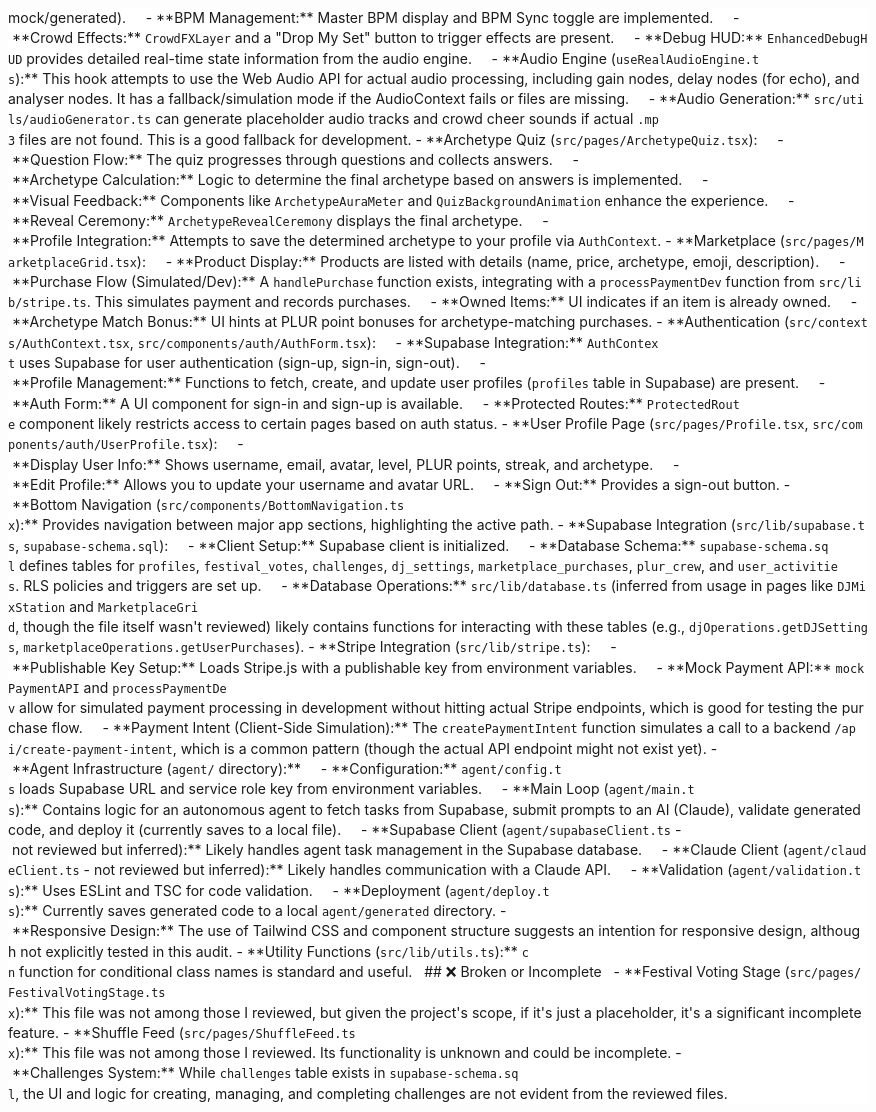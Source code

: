 mock/generated).     - \*\*BPM Management:\*\* Master BPM display and BPM Sync toggle are implemented.     - \*\*Crowd Effects:\*\* `CrowdFXLayer` and a "Drop My Set" button to trigger effects are present.     - \*\*Debug HUD:\*\* `EnhancedDebugHUD` provides detailed real-time state information from the audio engine.     - \*\*Audio Engine (`useRealAudioEngine.ts`):\*\* This hook attempts to use the Web Audio API for actual audio processing, including gain nodes, delay nodes (for echo), and analyser nodes. It has a fallback/simulation mode if the AudioContext fails or files are missing.     - \*\*Audio Generation:\*\* `src/utils/audioGenerator.ts` can generate placeholder audio tracks and crowd cheer sounds if actual `.mp3` files are not found. This is a good fallback for development. - \*\*Archetype Quiz (`src/pages/ArchetypeQuiz.tsx`):     - \*\*Question Flow:\*\* The quiz progresses through questions and collects answers.     - \*\*Archetype Calculation:\*\* Logic to determine the final archetype based on answers is implemented.     - \*\*Visual Feedback:\*\* Components like `ArchetypeAuraMeter` and `QuizBackgroundAnimation` enhance the experience.     - \*\*Reveal Ceremony:\*\* `ArchetypeRevealCeremony` displays the final archetype.     - \*\*Profile Integration:\*\* Attempts to save the determined archetype to your profile via `AuthContext`. - \*\*Marketplace (`src/pages/MarketplaceGrid.tsx`):     - \*\*Product Display:\*\* Products are listed with details (name, price, archetype, emoji, description).     - \*\*Purchase Flow (Simulated/Dev):\*\* A `handlePurchase` function exists, integrating with a `processPaymentDev` function from `src/lib/stripe.ts`. This simulates payment and records purchases.     - \*\*Owned Items:\*\* UI indicates if an item is already owned.     - \*\*Archetype Match Bonus:\*\* UI hints at PLUR point bonuses for archetype-matching purchases. - \*\*Authentication (`src/contexts/AuthContext.tsx`, `src/components/auth/AuthForm.tsx`):     - \*\*Supabase Integration:\*\* `AuthContext` uses Supabase for user authentication (sign-up, sign-in, sign-out).     - \*\*Profile Management:\*\* Functions to fetch, create, and update user profiles (`profiles` table in Supabase) are present.     - \*\*Auth Form:\*\* A UI component for sign-in and sign-up is available.     - \*\*Protected Routes:\*\* `ProtectedRoute` component likely restricts access to certain pages based on auth status. - \*\*User Profile Page (`src/pages/Profile.tsx`, `src/components/auth/UserProfile.tsx`):     - \*\*Display User Info:\*\* Shows username, email, avatar, level, PLUR points, streak, and archetype.     - \*\*Edit Profile:\*\* Allows you to update your username and avatar URL.     - \*\*Sign Out:\*\* Provides a sign-out button. - \*\*Bottom Navigation (`src/components/BottomNavigation.tsx`):\*\* Provides navigation between major app sections, highlighting the active path. - \*\*Supabase Integration (`src/lib/supabase.ts`, `supabase-schema.sql`):     - \*\*Client Setup:\*\* Supabase client is initialized.     - \*\*Database Schema:\*\* `supabase-schema.sql` defines tables for `profiles`, `festival_votes`, `challenges`, `dj_settings`, `marketplace_purchases`, `plur_crew`, and `user_activities`. RLS policies and triggers are set up.     - \*\*Database Operations:\*\* `src/lib/database.ts` (inferred from usage in pages like `DJMixStation` and `MarketplaceGrid`, though the file itself wasn't reviewed) likely contains functions for interacting with these tables (e.g., `djOperations.getDJSettings`, `marketplaceOperations.getUserPurchases`). - \*\*Stripe Integration (`src/lib/stripe.ts`):     - \*\*Publishable Key Setup:\*\* Loads Stripe.js with a publishable key from environment variables.     - \*\*Mock Payment API:\*\* `mockPaymentAPI` and `processPaymentDev` allow for simulated payment processing in development without hitting actual Stripe endpoints, which is good for testing the purchase flow.     - \*\*Payment Intent (Client-Side Simulation):\*\* The `createPaymentIntent` function simulates a call to a backend `/api/create-payment-intent`, which is a common pattern (though the actual API endpoint might not exist yet). - \*\*Agent Infrastructure (`agent/` directory):\*\*     - \*\*Configuration:\*\* `agent/config.ts` loads Supabase URL and service role key from environment variables.     - \*\*Main Loop (`agent/main.ts`):\*\* Contains logic for an autonomous agent to fetch tasks from Supabase, submit prompts to an AI (Claude), validate generated code, and deploy it (currently saves to a local file).     - \*\*Supabase Client (`agent/supabaseClient.ts` - not reviewed but inferred):\*\* Likely handles agent task management in the Supabase database.     - \*\*Claude Client (`agent/claudeClient.ts` - not reviewed but inferred):\*\* Likely handles communication with a Claude API.     - \*\*Validation (`agent/validation.ts`):\*\* Uses ESLint and TSC for code validation.     - \*\*Deployment (`agent/deploy.ts`):\*\* Currently saves generated code to a local `agent/generated` directory. - \*\*Responsive Design:\*\* The use of Tailwind CSS and component structure suggests an intention for responsive design, although not explicitly tested in this audit. - \*\*Utility Functions (`src/lib/utils.ts`):\*\* `cn` function for conditional class names is standard and useful.   ## ❌ Broken or Incomplete   - \*\*Festival Voting Stage (`src/pages/FestivalVotingStage.tsx`):\*\* This file was not among those I reviewed, but given the project's scope, if it's just a placeholder, it's a significant incomplete feature. - \*\*Shuffle Feed (`src/pages/ShuffleFeed.tsx`):\*\* This file was not among those I reviewed. Its functionality is unknown and could be incomplete. - \*\*Challenges System:\*\* While `challenges` table exists in `supabase-schema.sql`, the UI and logic for creating, managing, and completing challenges are not evident from the reviewed files.
